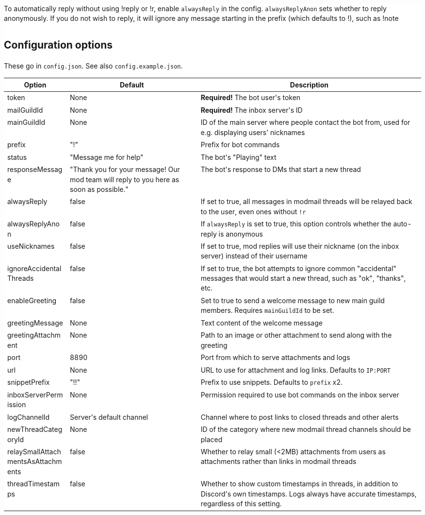 To automatically reply without using !reply or !r, enable `alwaysReply` in the config. `alwaysReplyAnon` sets whether to reply anonymously. If you do not wish to reply, it will ignore any message starting in the prefix (which defaults to !), such as !note

## Configuration options
These go in `config.json`. See also `config.example.json`.

|Option|Default|Description|
|------|-------|-----------|
|token|None|**Required!** The bot user's token|
|mailGuildId|None|**Required!** The inbox server's ID|
|mainGuildId|None|ID of the main server where people contact the bot from, used for e.g. displaying users' nicknames|
|prefix|"!"|Prefix for bot commands|
|status|"Message me for help"|The bot's "Playing" text|
|responseMessage|"Thank you for your message! Our mod team will reply to you here as soon as possible."|The bot's response to DMs that start a new thread|
|alwaysReply|false|If set to true, all messages in modmail threads will be relayed back to the user, even ones without `!r`|
|alwaysReplyAnon|false|If `alwaysReply` is set to true, this option controls whether the auto-reply is anonymous|
|useNicknames|false|If set to true, mod replies will use their nickname (on the inbox server) instead of their username|
|ignoreAccidentalThreads|false|If set to true, the bot attempts to ignore common "accidental" messages that would start a new thread, such as "ok", "thanks", etc.|
|enableGreeting|false|Set to true to send a welcome message to new main guild members. Requires `mainGuildId` to be set.|
|greetingMessage|None|Text content of the welcome message|
|greetingAttachment|None|Path to an image or other attachment to send along with the greeting|
|port|8890|Port from which to serve attachments and logs|
|url|None|URL to use for attachment and log links. Defaults to `IP:PORT`|
|snippetPrefix|"!!"|Prefix to use snippets. Defaults to `prefix` x2.|
|inboxServerPermission|None|Permission required to use bot commands on the inbox server|
|logChannelId|Server's default channel|Channel where to post links to closed threads and other alerts|
|newThreadCategoryId|None|ID of the category where new modmail thread channels should be placed|
|relaySmallAttachmentsAsAttachments|false|Whether to relay small (<2MB) attachments from users as attachments rather than links in modmail threads|
|threadTimestamps|false|Whether to show custom timestamps in threads, in addition to Discord's own timestamps. Logs always have accurate timestamps, regardless of this setting.|
